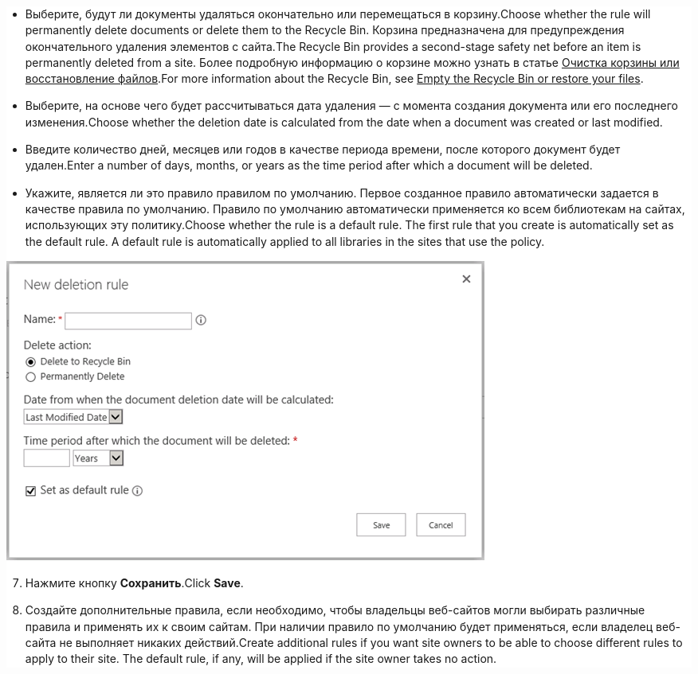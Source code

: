   - <span data-ttu-id="08a71-175">Выберите, будут ли документы удаляться окончательно или перемещаться в корзину.</span><span class="sxs-lookup"><span data-stu-id="08a71-175">Choose whether the rule will permanently delete documents or delete them to the Recycle Bin.</span></span> <span data-ttu-id="08a71-176">Корзина предназначена для предупреждения окончательного удаления элементов с сайта.</span><span class="sxs-lookup"><span data-stu-id="08a71-176">The Recycle Bin provides a second-stage safety net before an item is permanently deleted from a site.</span></span> <span data-ttu-id="08a71-177">Более подробную информацию о корзине можно узнать в статье [Очистка корзины или восстановление файлов](https://go.microsoft.com/fwlink/p/?LinkID=404348).</span><span class="sxs-lookup"><span data-stu-id="08a71-177">For more information about the Recycle Bin, see [Empty the Recycle Bin or restore your files](https://go.microsoft.com/fwlink/p/?LinkID=404348).</span></span>
    
  - <span data-ttu-id="08a71-178">Выберите, на основе чего будет рассчитываться дата удаления — с момента создания документа или его последнего изменения.</span><span class="sxs-lookup"><span data-stu-id="08a71-178">Choose whether the deletion date is calculated from the date when a document was created or last modified.</span></span>
    
  - <span data-ttu-id="08a71-179">Введите количество дней, месяцев или годов в качестве периода времени, после которого документ будет удален.</span><span class="sxs-lookup"><span data-stu-id="08a71-179">Enter a number of days, months, or years as the time period after which a document will be deleted.</span></span>
    
  - <span data-ttu-id="08a71-p119">Укажите, является ли это правило правилом по умолчанию. Первое созданное правило автоматически задается в качестве правила по умолчанию. Правило по умолчанию автоматически применяется ко всем библиотекам на сайтах, использующих эту политику.</span><span class="sxs-lookup"><span data-stu-id="08a71-p119">Choose whether the rule is a default rule. The first rule that you create is automatically set as the default rule. A default rule is automatically applied to all libraries in the sites that use the policy.</span></span>
    
![Страница создания правила удаления](../media/IP-New-deletion-rule.png)
  
7. <span data-ttu-id="08a71-184">Нажмите кнопку **Сохранить**.</span><span class="sxs-lookup"><span data-stu-id="08a71-184">Click **Save**.</span></span>
    
8. <span data-ttu-id="08a71-p120">Создайте дополнительные правила, если необходимо, чтобы владельцы веб-сайтов могли выбирать различные правила и применять их к своим сайтам. При наличии правило по умолчанию будет применяться, если владелец веб-сайта не выполняет никаких действий.</span><span class="sxs-lookup"><span data-stu-id="08a71-p120">Create additional rules if you want site owners to be able to choose different rules to apply to their site. The default rule, if any, will be applied if the site owner takes no action.</span></span>
    